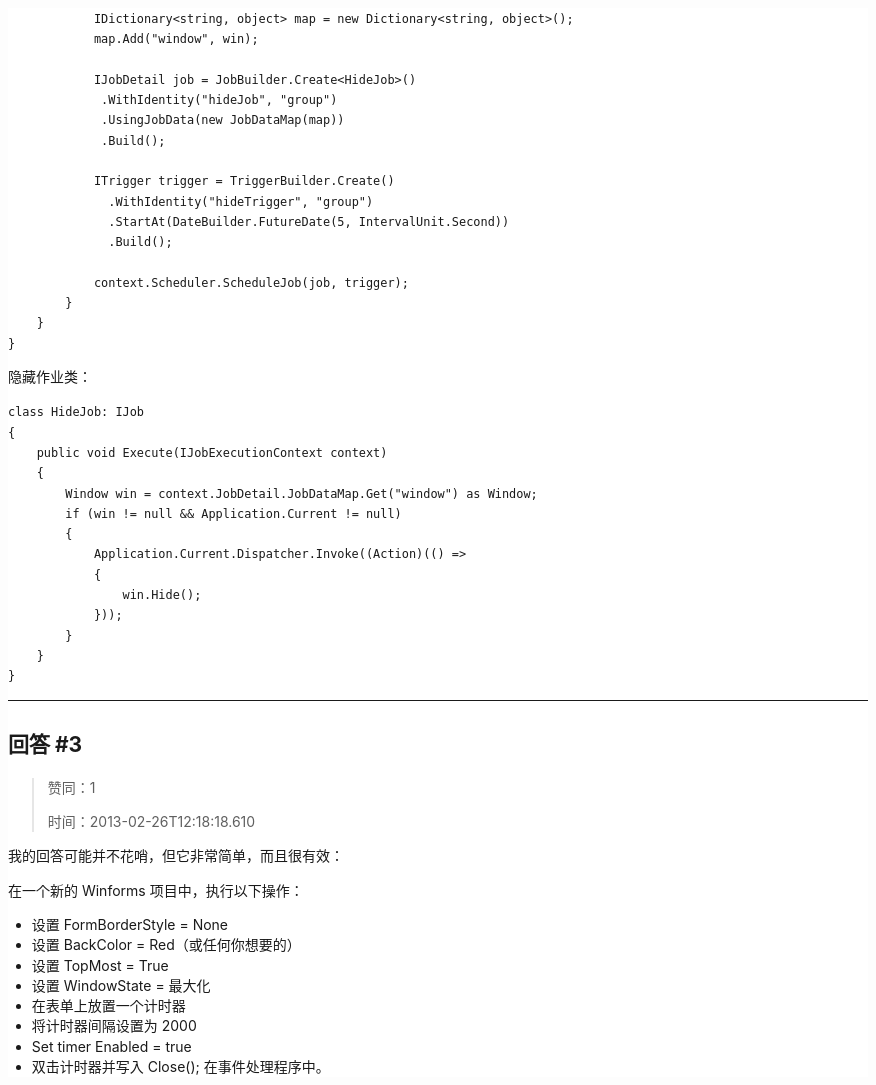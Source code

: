 ```
            IDictionary<string, object> map = new Dictionary<string, object>();
            map.Add("window", win);

            IJobDetail job = JobBuilder.Create<HideJob>()
             .WithIdentity("hideJob", "group")
             .UsingJobData(new JobDataMap(map))
             .Build();

            ITrigger trigger = TriggerBuilder.Create()
              .WithIdentity("hideTrigger", "group")
              .StartAt(DateBuilder.FutureDate(5, IntervalUnit.Second))
              .Build();

            context.Scheduler.ScheduleJob(job, trigger);
        }
    }
} 
```

隐藏作业类：

```
class HideJob: IJob
{
    public void Execute(IJobExecutionContext context)
    {
        Window win = context.JobDetail.JobDataMap.Get("window") as Window;          
        if (win != null && Application.Current != null)
        {               
            Application.Current.Dispatcher.Invoke((Action)(() =>
            {
                win.Hide();
            }));
        }            
    }
} 
```

* * *

## 回答 #3

> 赞同：1
> 
> 时间：2013-02-26T12:18:18.610

我的回答可能并不花哨，但它非常简单，而且很有效：

在一个新的 Winforms 项目中，执行以下操作：
- 设置 FormBorderStyle = None
- 设置 BackColor = Red（或任何你想要的）
- 设置 TopMost = True
- 设置 WindowState = 最大化
- 在表单上放置一个计时器
- 将计时器间隔设置为 2000
- Set timer Enabled = true
- 双击计时器并写入 Close(); 在事件处理程序中。
